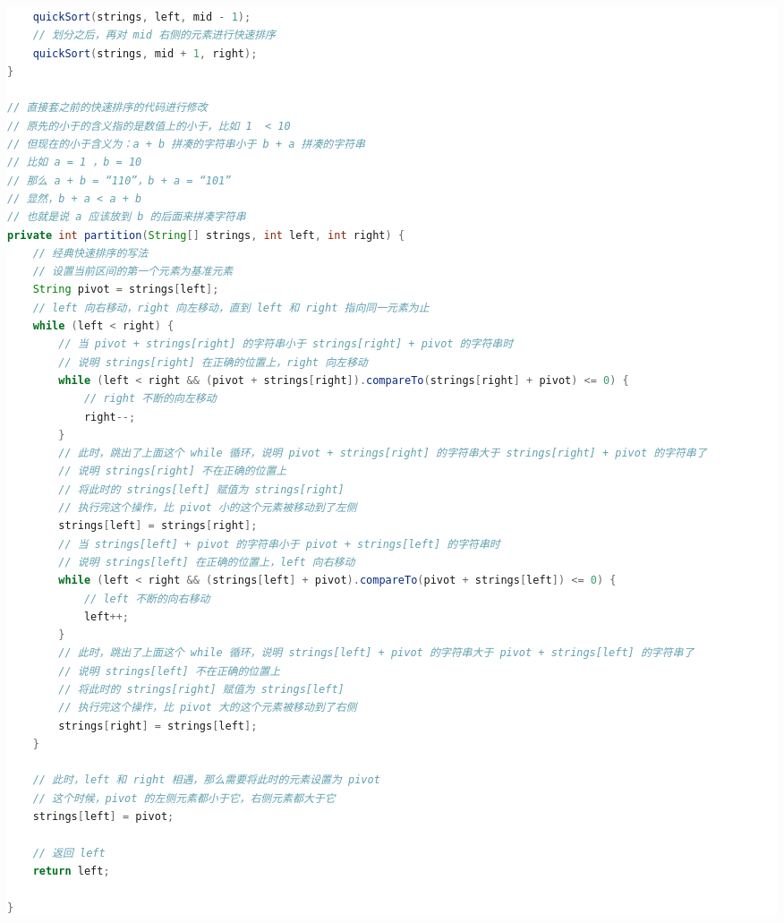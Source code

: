 ```java
	quickSort(strings, left, mid - 1);
	// 划分之后，再对 mid 右侧的元素进行快速排序
	quickSort(strings, mid + 1, right);
}

// 直接套之前的快速排序的代码进行修改
// 原先的小于的含义指的是数值上的小于，比如 1  < 10
// 但现在的小于含义为：a + b 拼凑的字符串小于 b + a 拼凑的字符串
// 比如 a = 1 ，b = 10
// 那么 a + b = “110”，b + a = “101”
// 显然，b + a < a + b
// 也就是说 a 应该放到 b 的后面来拼凑字符串
private int partition(String[] strings, int left, int right) {
	// 经典快速排序的写法
	// 设置当前区间的第一个元素为基准元素
	String pivot = strings[left];
	// left 向右移动，right 向左移动，直到 left 和 right 指向同一元素为止
	while (left < right) {
		// 当 pivot + strings[right] 的字符串小于 strings[right] + pivot 的字符串时
		// 说明 strings[right] 在正确的位置上，right 向左移动
		while (left < right && (pivot + strings[right]).compareTo(strings[right] + pivot) <= 0) {
			// right 不断的向左移动
			right--;
		}
		// 此时，跳出了上面这个 while 循环，说明 pivot + strings[right] 的字符串大于 strings[right] + pivot 的字符串了
		// 说明 strings[right] 不在正确的位置上
		// 将此时的 strings[left] 赋值为 strings[right]
		// 执行完这个操作，比 pivot 小的这个元素被移动到了左侧
		strings[left] = strings[right];
		// 当 strings[left] + pivot 的字符串小于 pivot + strings[left] 的字符串时
		// 说明 strings[left] 在正确的位置上，left 向右移动
		while (left < right && (strings[left] + pivot).compareTo(pivot + strings[left]) <= 0) {
			// left 不断的向右移动
			left++;
		}
		// 此时，跳出了上面这个 while 循环，说明 strings[left] + pivot 的字符串大于 pivot + strings[left] 的字符串了
		// 说明 strings[left] 不在正确的位置上
		// 将此时的 strings[right] 赋值为 strings[left]
		// 执行完这个操作，比 pivot 大的这个元素被移动到了右侧
		strings[right] = strings[left];
	}

	// 此时，left 和 right 相遇，那么需要将此时的元素设置为 pivot
	// 这个时候，pivot 的左侧元素都小于它，右侧元素都大于它
	strings[left] = pivot;

	// 返回 left
	return left;

}
```
